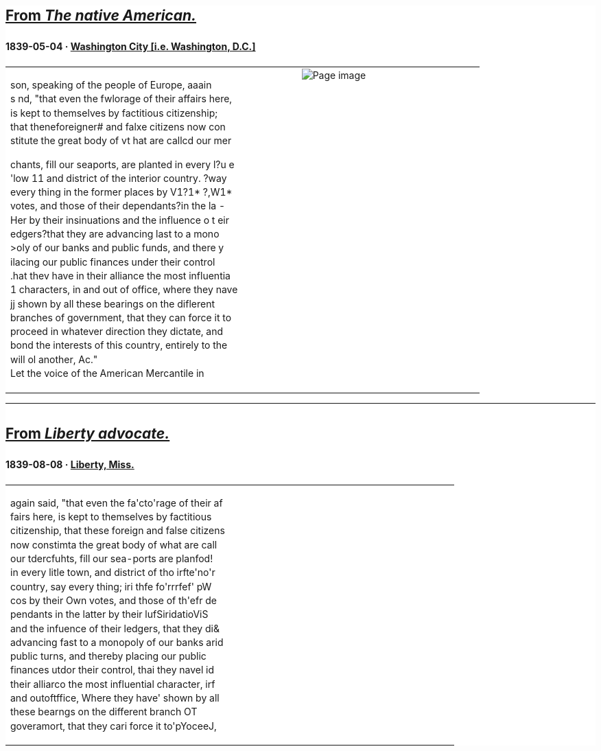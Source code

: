 
## [From _The native American._](https://www.loc.gov/resource/sn86053569/1839-05-04/ed-1/?sp=4)

#### 1839-05-04 &middot; [Washington City [i.e. Washington, D.C.]](http://dbpedia.org/resource/Washington%2C_D.C.)

<table style="width: 100%;"><tr><td style="width: 50%">

  
son, speaking of the people of Europe, aaain  
s nd, &quot;that even the fwlorage of their affairs here,  
is kept to themselves by factitious citizenship;  
that theneforeigner# and falxe citizens now con­  
stitute the great body of vt hat are callcd our mer­  
  
chants, fill our seaports, are planted in every l?u e  
&#x27;low 11 and district of the interior country. ?way  
every thing in the former places by V1?1* ?,W1*  
votes, and those of their dependants?in the la -  
Her by their insinuations and the influence o t eir  
edgers?that they are advancing last to a mono­  
&gt;oly of our banks and public funds, and there y  
ilacing our public finances under their control  
.hat thev have in their alliance the most influentia  
1 characters, in and out of office, where they nave  
jj shown by all these bearings on the diflerent  
branches of government, that they can force it to  
proceed in whatever direction they dictate, and  
bond the interests of this country, entirely to the  
will ol another, Ac.&quot;  
Let the voice of the American Mercantile in
</td><td style="width: 50%; max-height: 75%; margin: auto; display: block;">
<img alt="Page image" src="https://tile.loc.gov/image-services/iiif/service:ndnp:dlc:batch_dlc_firedrake_ver01:data:sn86053569:00415661502:1839050401:0384/pct:5.901639344262295,3.3990848617679856,36.540983606557376,93.08647671780675/!600,600/0/default.jpg"/>
</td>
</tr></table>

---

## [From _Liberty advocate._](https://www.loc.gov/resource/sn83016942/1839-08-08/ed-1/?sp=1)

#### 1839-08-08 &middot; [Liberty, Miss.](http://dbpedia.org/resource/Liberty%2C_Mississippi)

<table style="width: 100%;"><tr><td style="width: 50%">

  
again said, &quot;that even the fa&#x27;cto&#x27;rage of their af­  
fairs here, is kept to themselves by factitious  
citizenship, that these foreign and false citizens  
now constimta the great body of what are call­  
our tdercfuhts, fill our sea-ports are planfod!  
in every litle town, and district of tho irfte&#x27;no&#x27;r  
country, say every thing; iri thfe fo&#x27;rrrfef&#x27; pW  
cos by their Own votes, and those of th&#x27;efr de  
pendants in the latter by their lufSiridatioViS  
and the infuence of their ledgers, that they di&amp;  
advancing fast to a monopoly of our banks arid  
public turns, and thereby placing our public  
finances utdor their control, thai they navel id  
their alliarco the most influential character, irf  
and outoftffice, Where they have&#x27; shown by all  
these bearngs on the different branch OT  
goveramort, that they cari force it to&#x27;pYoceeJ,  